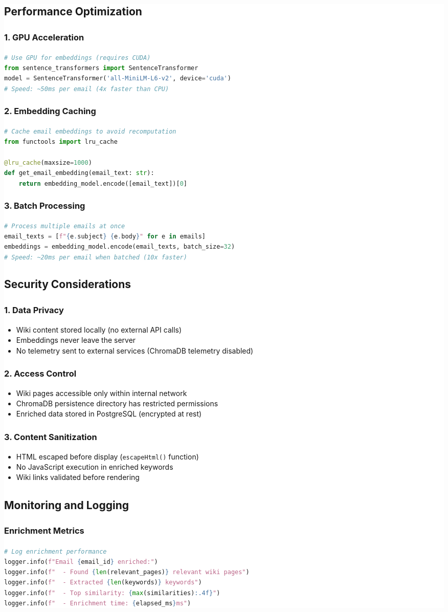 ## Performance Optimization

### 1. GPU Acceleration
```python
# Use GPU for embeddings (requires CUDA)
from sentence_transformers import SentenceTransformer
model = SentenceTransformer('all-MiniLM-L6-v2', device='cuda')
# Speed: ~50ms per email (4x faster than CPU)
```

### 2. Embedding Caching
```python
# Cache email embeddings to avoid recomputation
from functools import lru_cache

@lru_cache(maxsize=1000)
def get_email_embedding(email_text: str):
    return embedding_model.encode([email_text])[0]
```

### 3. Batch Processing
```python
# Process multiple emails at once
email_texts = [f"{e.subject} {e.body}" for e in emails]
embeddings = embedding_model.encode(email_texts, batch_size=32)
# Speed: ~20ms per email when batched (10x faster)
```

## Security Considerations

### 1. **Data Privacy**
- Wiki content stored locally (no external API calls)
- Embeddings never leave the server
- No telemetry sent to external services (ChromaDB telemetry disabled)

### 2. **Access Control**
- Wiki pages accessible only within internal network
- ChromaDB persistence directory has restricted permissions
- Enriched data stored in PostgreSQL (encrypted at rest)

### 3. **Content Sanitization**
- HTML escaped before display (`escapeHtml()` function)
- No JavaScript execution in enriched keywords
- Wiki links validated before rendering

## Monitoring and Logging

### Enrichment Metrics
```python
# Log enrichment performance
logger.info(f"Email {email_id} enriched:")
logger.info(f"  - Found {len(relevant_pages)} relevant wiki pages")
logger.info(f"  - Extracted {len(keywords)} keywords")
logger.info(f"  - Top similarity: {max(similarities):.4f}")
logger.info(f"  - Enrichment time: {elapsed_ms}ms")
```
